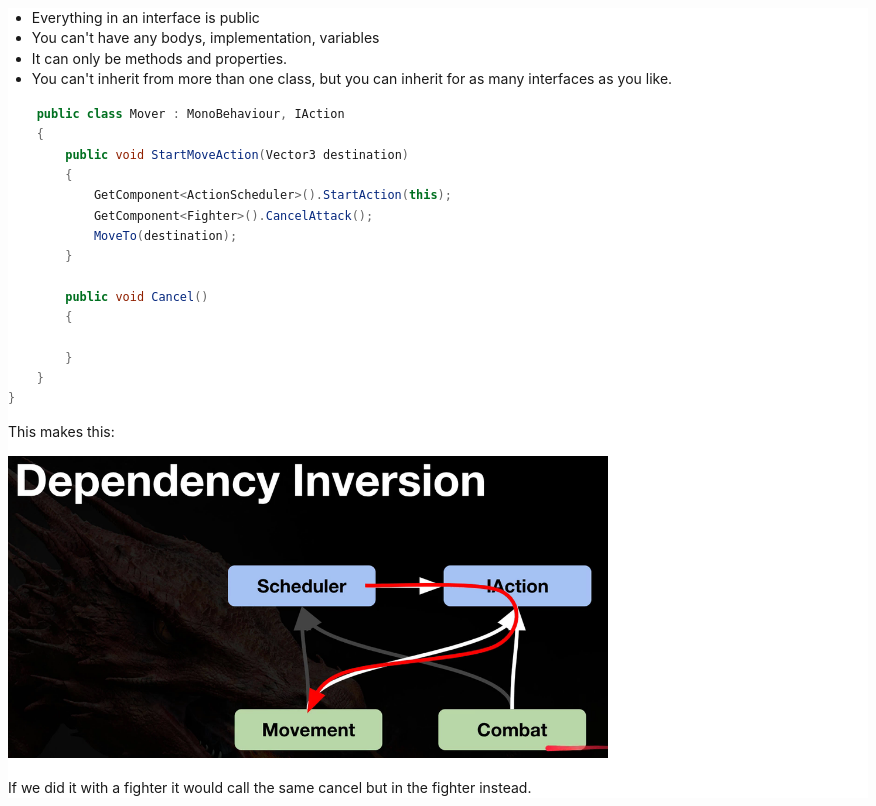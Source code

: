 - Everything in an interface is public
- You can't have any bodys, implementation, variables
- It can only be methods and properties.
- You can't inherit from more than one class, but you can inherit for as many interfaces as you like.

```cs
    public class Mover : MonoBehaviour, IAction
    {
        public void StartMoveAction(Vector3 destination)
        {
            GetComponent<ActionScheduler>().StartAction(this);
            GetComponent<Fighter>().CancelAttack();
            MoveTo(destination);
        }

        public void Cancel()
        {

        }
    }
}
```
This makes this:

<img src="images/path1.png" width="600"><br>

If we did it with a fighter it would call the same cancel but in the fighter instead.
